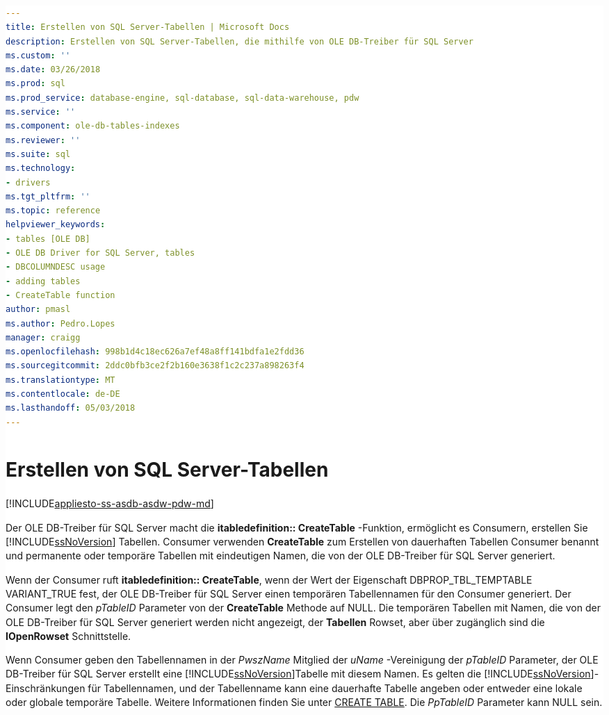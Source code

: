 ```yaml
---
title: Erstellen von SQL Server-Tabellen | Microsoft Docs
description: Erstellen von SQL Server-Tabellen, die mithilfe von OLE DB-Treiber für SQL Server
ms.custom: ''
ms.date: 03/26/2018
ms.prod: sql
ms.prod_service: database-engine, sql-database, sql-data-warehouse, pdw
ms.service: ''
ms.component: ole-db-tables-indexes
ms.reviewer: ''
ms.suite: sql
ms.technology:
- drivers
ms.tgt_pltfrm: ''
ms.topic: reference
helpviewer_keywords:
- tables [OLE DB]
- OLE DB Driver for SQL Server, tables
- DBCOLUMNDESC usage
- adding tables
- CreateTable function
author: pmasl
ms.author: Pedro.Lopes
manager: craigg
ms.openlocfilehash: 998b1d4c18ec626a7ef48a8ff141bdfa1e2fdd36
ms.sourcegitcommit: 2ddc0bfb3ce2f2b160e3638f1c2c237a898263f4
ms.translationtype: MT
ms.contentlocale: de-DE
ms.lasthandoff: 05/03/2018
---
```

# <a name="creating-sql-server-tables"></a>Erstellen von SQL Server-Tabellen
[!INCLUDE[appliesto-ss-asdb-asdw-pdw-md](../../../includes/appliesto-ss-asdb-asdw-pdw-md.md)]

  Der OLE DB-Treiber für SQL Server macht die **itabledefinition:: CreateTable** -Funktion, ermöglicht es Consumern, erstellen Sie [!INCLUDE[ssNoVersion](../../../includes/ssnoversion-md.md)] Tabellen. Consumer verwenden **CreateTable** zum Erstellen von dauerhaften Tabellen Consumer benannt und permanente oder temporäre Tabellen mit eindeutigen Namen, die von der OLE DB-Treiber für SQL Server generiert.  
  
 Wenn der Consumer ruft **itabledefinition:: CreateTable**, wenn der Wert der Eigenschaft DBPROP_TBL_TEMPTABLE VARIANT_TRUE fest, der OLE DB-Treiber für SQL Server einen temporären Tabellennamen für den Consumer generiert. Der Consumer legt den *pTableID* Parameter von der **CreateTable** Methode auf NULL. Die temporären Tabellen mit Namen, die von der OLE DB-Treiber für SQL Server generiert werden nicht angezeigt, der **Tabellen** Rowset, aber über zugänglich sind die **IOpenRowset** Schnittstelle.  
  
 Wenn Consumer geben den Tabellennamen in der *PwszName* Mitglied der *uName* -Vereinigung der *pTableID* Parameter, der OLE DB-Treiber für SQL Server erstellt eine [!INCLUDE[ssNoVersion](../../../includes/ssnoversion-md.md)]Tabelle mit diesem Namen. Es gelten die [!INCLUDE[ssNoVersion](../../../includes/ssnoversion-md.md)]-Einschränkungen für Tabellennamen, und der Tabellenname kann eine dauerhafte Tabelle angeben oder entweder eine lokale oder globale temporäre Tabelle. Weitere Informationen finden Sie unter [CREATE TABLE](../../../t-sql/statements/create-table-transact-sql.md). Die *PpTableID* Parameter kann NULL sein.  
  